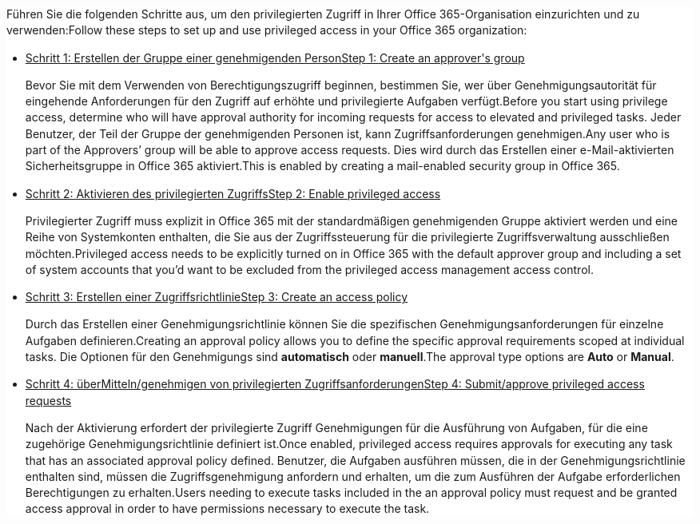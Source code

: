 <span data-ttu-id="5ea4a-108">Führen Sie die folgenden Schritte aus, um den privilegierten Zugriff in Ihrer Office 365-Organisation einzurichten und zu verwenden:</span><span class="sxs-lookup"><span data-stu-id="5ea4a-108">Follow these steps to set up and use privileged access in your Office 365 organization:</span></span>

- [<span data-ttu-id="5ea4a-109">Schritt 1: Erstellen der Gruppe einer genehmigenden Person</span><span class="sxs-lookup"><span data-stu-id="5ea4a-109">Step 1: Create an approver's group</span></span>](privileged-access-management-configuration.md#step1)

    <span data-ttu-id="5ea4a-110">Bevor Sie mit dem Verwenden von Berechtigungszugriff beginnen, bestimmen Sie, wer über Genehmigungsautorität für eingehende Anforderungen für den Zugriff auf erhöhte und privilegierte Aufgaben verfügt.</span><span class="sxs-lookup"><span data-stu-id="5ea4a-110">Before you start using privilege access, determine who will have approval authority for incoming requests for access to elevated and privileged tasks.</span></span> <span data-ttu-id="5ea4a-111">Jeder Benutzer, der Teil der Gruppe der genehmigenden Personen ist, kann Zugriffsanforderungen genehmigen.</span><span class="sxs-lookup"><span data-stu-id="5ea4a-111">Any user who is part of the Approvers’ group will be able to approve access requests.</span></span> <span data-ttu-id="5ea4a-112">Dies wird durch das Erstellen einer e-Mail-aktivierten Sicherheitsgruppe in Office 365 aktiviert.</span><span class="sxs-lookup"><span data-stu-id="5ea4a-112">This is enabled by creating a mail-enabled security group in Office 365.</span></span>

- [<span data-ttu-id="5ea4a-113">Schritt 2: Aktivieren des privilegierten Zugriffs</span><span class="sxs-lookup"><span data-stu-id="5ea4a-113">Step 2: Enable privileged access</span></span>](privileged-access-management-configuration.md#step2)

    <span data-ttu-id="5ea4a-114">Privilegierter Zugriff muss explizit in Office 365 mit der standardmäßigen genehmigenden Gruppe aktiviert werden und eine Reihe von Systemkonten enthalten, die Sie aus der Zugriffssteuerung für die privilegierte Zugriffsverwaltung ausschließen möchten.</span><span class="sxs-lookup"><span data-stu-id="5ea4a-114">Privileged access needs to be explicitly turned on in Office 365 with the default approver group and including a set of system accounts that you’d want to be excluded from the privileged access management access control.</span></span>

- [<span data-ttu-id="5ea4a-115">Schritt 3: Erstellen einer Zugriffsrichtlinie</span><span class="sxs-lookup"><span data-stu-id="5ea4a-115">Step 3: Create an access policy</span></span>](privileged-access-management-configuration.md#step3)

    <span data-ttu-id="5ea4a-116">Durch das Erstellen einer Genehmigungsrichtlinie können Sie die spezifischen Genehmigungsanforderungen für einzelne Aufgaben definieren.</span><span class="sxs-lookup"><span data-stu-id="5ea4a-116">Creating an approval policy allows you to define the specific approval requirements scoped at individual tasks.</span></span> <span data-ttu-id="5ea4a-117">Die Optionen für den Genehmigungs sind **automatisch** oder **manuell**.</span><span class="sxs-lookup"><span data-stu-id="5ea4a-117">The approval type options are **Auto** or **Manual**.</span></span>

- [<span data-ttu-id="5ea4a-118">Schritt 4: überMitteln/genehmigen von privilegierten Zugriffsanforderungen</span><span class="sxs-lookup"><span data-stu-id="5ea4a-118">Step 4: Submit/approve privileged access requests</span></span>](privileged-access-management-configuration.md#step4)

    <span data-ttu-id="5ea4a-119">Nach der Aktivierung erfordert der privilegierte Zugriff Genehmigungen für die Ausführung von Aufgaben, für die eine zugehörige Genehmigungsrichtlinie definiert ist.</span><span class="sxs-lookup"><span data-stu-id="5ea4a-119">Once enabled, privileged access requires approvals for executing any task that has an associated approval policy defined.</span></span> <span data-ttu-id="5ea4a-120">Benutzer, die Aufgaben ausführen müssen, die in der Genehmigungsrichtlinie enthalten sind, müssen die Zugriffsgenehmigung anfordern und erhalten, um die zum Ausführen der Aufgabe erforderlichen Berechtigungen zu erhalten.</span><span class="sxs-lookup"><span data-stu-id="5ea4a-120">Users needing to execute tasks included in the an approval policy must request and be granted access approval in order to have permissions necessary to execute the task.</span></span>
